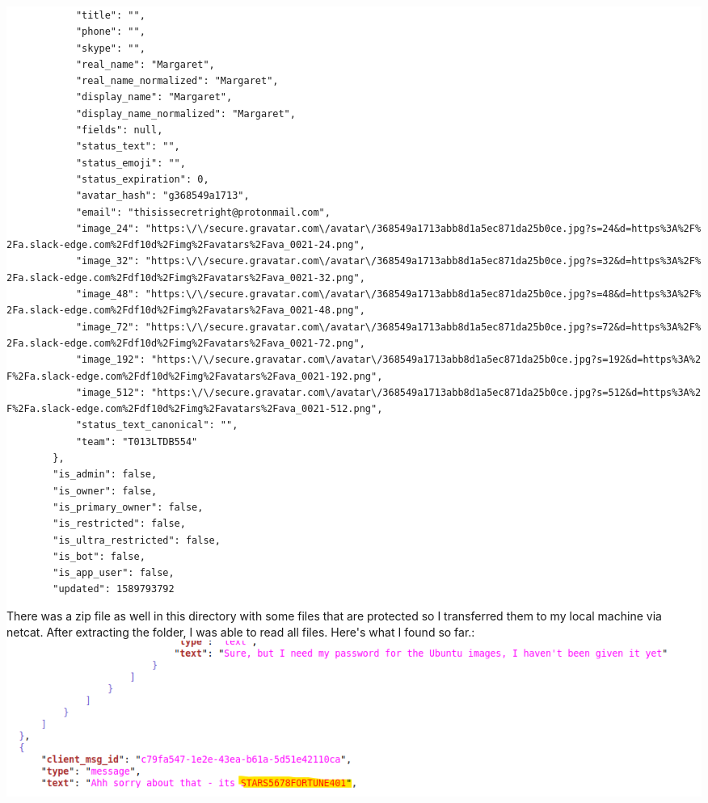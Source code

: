 ```
            "title": "",
            "phone": "",
            "skype": "",
            "real_name": "Margaret",
            "real_name_normalized": "Margaret",
            "display_name": "Margaret",
            "display_name_normalized": "Margaret",
            "fields": null,
            "status_text": "",
            "status_emoji": "",
            "status_expiration": 0,
            "avatar_hash": "g368549a1713",
            "email": "thisissecretright@protonmail.com",
            "image_24": "https:\/\/secure.gravatar.com\/avatar\/368549a1713abb8d1a5ec871da25b0ce.jpg?s=24&d=https%3A%2F%2Fa.slack-edge.com%2Fdf10d%2Fimg%2Favatars%2Fava_0021-24.png",
            "image_32": "https:\/\/secure.gravatar.com\/avatar\/368549a1713abb8d1a5ec871da25b0ce.jpg?s=32&d=https%3A%2F%2Fa.slack-edge.com%2Fdf10d%2Fimg%2Favatars%2Fava_0021-32.png",
            "image_48": "https:\/\/secure.gravatar.com\/avatar\/368549a1713abb8d1a5ec871da25b0ce.jpg?s=48&d=https%3A%2F%2Fa.slack-edge.com%2Fdf10d%2Fimg%2Favatars%2Fava_0021-48.png",
            "image_72": "https:\/\/secure.gravatar.com\/avatar\/368549a1713abb8d1a5ec871da25b0ce.jpg?s=72&d=https%3A%2F%2Fa.slack-edge.com%2Fdf10d%2Fimg%2Favatars%2Fava_0021-72.png",
            "image_192": "https:\/\/secure.gravatar.com\/avatar\/368549a1713abb8d1a5ec871da25b0ce.jpg?s=192&d=https%3A%2F%2Fa.slack-edge.com%2Fdf10d%2Fimg%2Favatars%2Fava_0021-192.png",
            "image_512": "https:\/\/secure.gravatar.com\/avatar\/368549a1713abb8d1a5ec871da25b0ce.jpg?s=512&d=https%3A%2F%2Fa.slack-edge.com%2Fdf10d%2Fimg%2Favatars%2Fava_0021-512.png",
            "status_text_canonical": "",
            "team": "T013LTDB554"
        },
        "is_admin": false,
        "is_owner": false,
        "is_primary_owner": false,
        "is_restricted": false,
        "is_ultra_restricted": false,
        "is_bot": false,
        "is_app_user": false,
        "updated": 1589793792
```

There was a zip file as well in this directory with some files that are protected so I transferred them to my local machine via netcat. After extracting the folder, I was able to read all files. Here's what I found so far.:
![](./_resources/HTB_Pro_Lab_Dante.resources/image.26.png)
